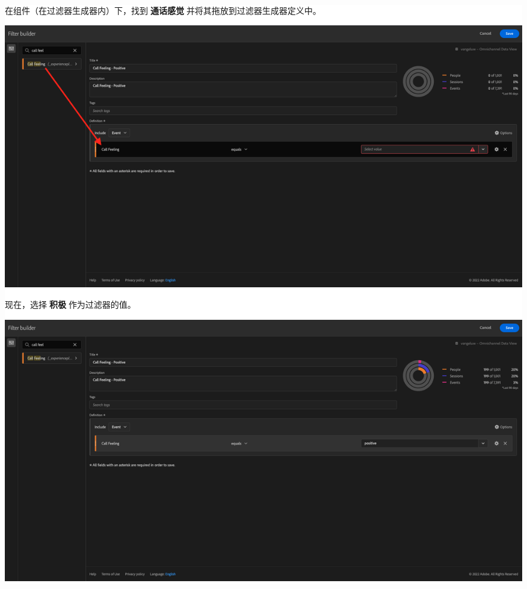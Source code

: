 在组件（在过滤器生成器内）下，找到 **通话感觉** 并将其拖放到过滤器生成器定义中。

![演示](./images/pro48.png)

现在，选择 **积极** 作为过滤器的值。

![演示](./images/pro49.png)
